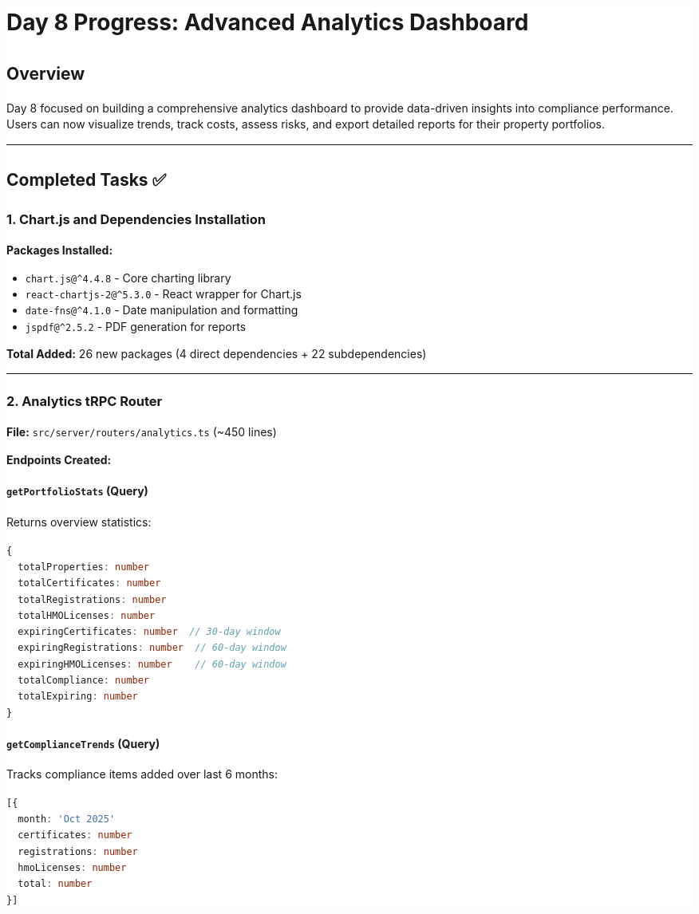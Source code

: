# Day 8 Progress: Advanced Analytics Dashboard

## Overview
Day 8 focused on building a comprehensive analytics dashboard to provide data-driven insights into compliance performance. Users can now visualize trends, track costs, assess risks, and export detailed reports for their property portfolios.

---

## Completed Tasks ✅

### 1. Chart.js and Dependencies Installation
**Packages Installed:**
- `chart.js@^4.4.8` - Core charting library
- `react-chartjs-2@^5.3.0` - React wrapper for Chart.js
- `date-fns@^4.1.0` - Date manipulation and formatting
- `jspdf@^2.5.2` - PDF generation for reports

**Total Added:** 26 new packages (4 direct dependencies + 22 subdependencies)

---

### 2. Analytics tRPC Router
**File:** `src/server/routers/analytics.ts` (~450 lines)

**Endpoints Created:**

#### `getPortfolioStats` (Query)
Returns overview statistics:
```typescript
{
  totalProperties: number
  totalCertificates: number
  totalRegistrations: number
  totalHMOLicenses: number
  expiringCertificates: number  // 30-day window
  expiringRegistrations: number  // 60-day window
  expiringHMOLicenses: number    // 60-day window
  totalCompliance: number
  totalExpiring: number
}
```

#### `getComplianceTrends` (Query)
Tracks compliance items added over last 6 months:
```typescript
[{
  month: 'Oct 2025'
  certificates: number
  registrations: number
  hmoLicenses: number
  total: number
}]
```
